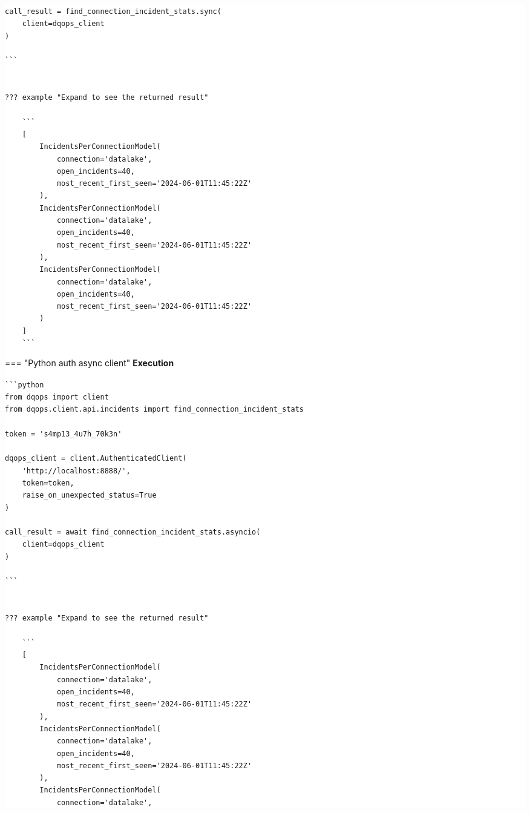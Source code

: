 	call_result = find_connection_incident_stats.sync(
	    client=dqops_client
	)
	
    ```

    
    ??? example "Expand to see the returned result"
    
        ```
        [
			IncidentsPerConnectionModel(
				connection='datalake',
				open_incidents=40,
				most_recent_first_seen='2024-06-01T11:45:22Z'
			),
			IncidentsPerConnectionModel(
				connection='datalake',
				open_incidents=40,
				most_recent_first_seen='2024-06-01T11:45:22Z'
			),
			IncidentsPerConnectionModel(
				connection='datalake',
				open_incidents=40,
				most_recent_first_seen='2024-06-01T11:45:22Z'
			)
		]
        ```
    
    
    


=== "Python auth async client"
    **Execution**

    ```python
    from dqops import client
	from dqops.client.api.incidents import find_connection_incident_stats
	
	token = 's4mp13_4u7h_70k3n'
	
	dqops_client = client.AuthenticatedClient(
	    'http://localhost:8888/',
	    token=token,
	    raise_on_unexpected_status=True
	)
	
	call_result = await find_connection_incident_stats.asyncio(
	    client=dqops_client
	)
	
    ```

    
    ??? example "Expand to see the returned result"
    
        ```
        [
			IncidentsPerConnectionModel(
				connection='datalake',
				open_incidents=40,
				most_recent_first_seen='2024-06-01T11:45:22Z'
			),
			IncidentsPerConnectionModel(
				connection='datalake',
				open_incidents=40,
				most_recent_first_seen='2024-06-01T11:45:22Z'
			),
			IncidentsPerConnectionModel(
				connection='datalake',
